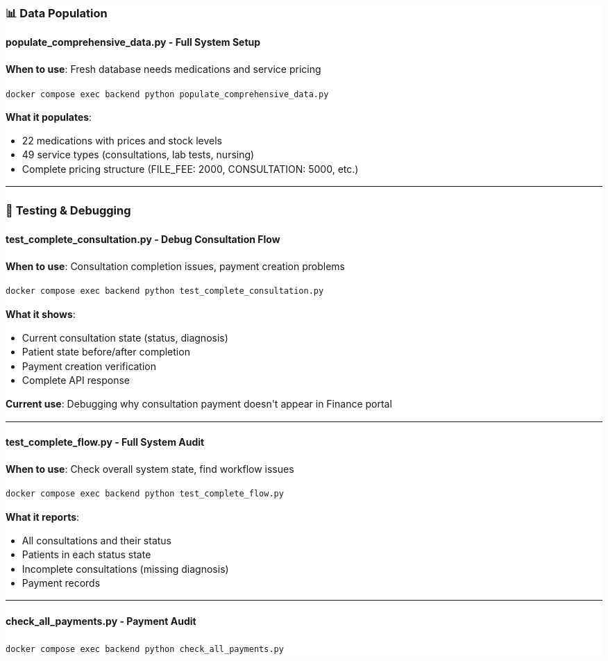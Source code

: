 ### 📊 **Data Population**

#### **populate_comprehensive_data.py** - Full System Setup
**When to use**: Fresh database needs medications and service pricing

```bash
docker compose exec backend python populate_comprehensive_data.py
```

**What it populates**:
- 22 medications with prices and stock levels
- 49 service types (consultations, lab tests, nursing)
- Complete pricing structure (FILE_FEE: 2000, CONSULTATION: 5000, etc.)

---

### 🧪 **Testing & Debugging**

#### **test_complete_consultation.py** - Debug Consultation Flow
**When to use**: Consultation completion issues, payment creation problems

```bash
docker compose exec backend python test_complete_consultation.py
```

**What it shows**:
- Current consultation state (status, diagnosis)
- Patient state before/after completion
- Payment creation verification
- Complete API response

**Current use**: Debugging why consultation payment doesn't appear in Finance portal

---

#### **test_complete_flow.py** - Full System Audit
**When to use**: Check overall system state, find workflow issues

```bash
docker compose exec backend python test_complete_flow.py
```

**What it reports**:
- All consultations and their status
- Patients in each status state
- Incomplete consultations (missing diagnosis)
- Payment records

---

#### **check_all_payments.py** - Payment Audit
```bash
docker compose exec backend python check_all_payments.py
```
